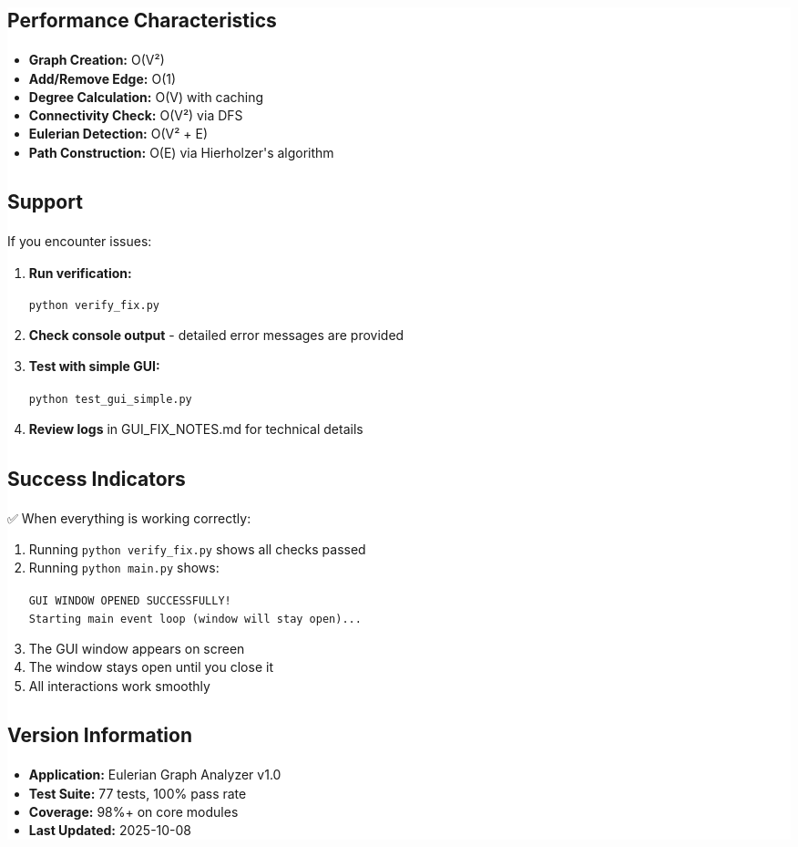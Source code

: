 ## Performance Characteristics

- **Graph Creation:** O(V²)
- **Add/Remove Edge:** O(1)
- **Degree Calculation:** O(V) with caching
- **Connectivity Check:** O(V²) via DFS
- **Eulerian Detection:** O(V² + E)
- **Path Construction:** O(E) via Hierholzer's algorithm

## Support

If you encounter issues:

1. **Run verification:**
   ```bash
   python verify_fix.py
   ```

2. **Check console output** - detailed error messages are provided

3. **Test with simple GUI:**
   ```bash
   python test_gui_simple.py
   ```

4. **Review logs** in GUI_FIX_NOTES.md for technical details

## Success Indicators

✅ When everything is working correctly:

1. Running `python verify_fix.py` shows all checks passed
2. Running `python main.py` shows:
   ```
   GUI WINDOW OPENED SUCCESSFULLY!
   Starting main event loop (window will stay open)...
   ```
3. The GUI window appears on screen
4. The window stays open until you close it
5. All interactions work smoothly

## Version Information

- **Application:** Eulerian Graph Analyzer v1.0
- **Test Suite:** 77 tests, 100% pass rate
- **Coverage:** 98%+ on core modules
- **Last Updated:** 2025-10-08
